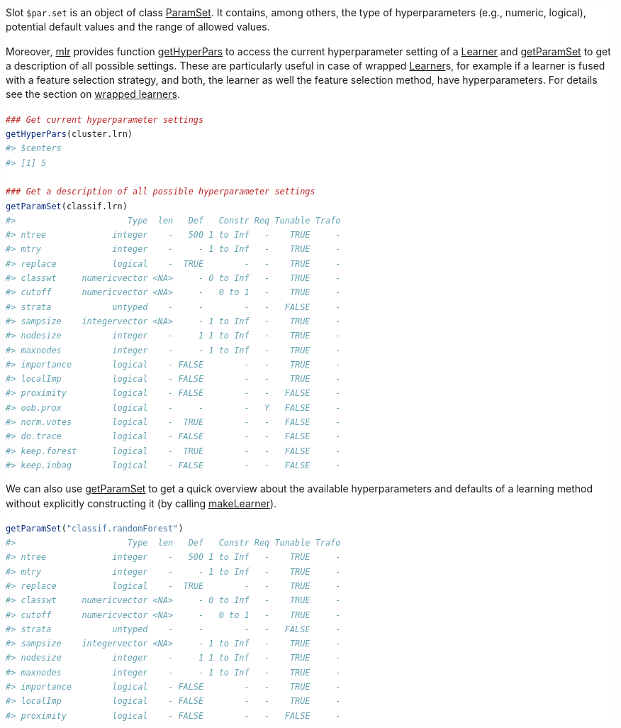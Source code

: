 Slot ``$par.set`` is an object of class [ParamSet](http://www.rdocumentation.org/packages/ParamHelpers/functions/makeParamSet.html).
It contains, among others, the type of hyperparameters (e.g., numeric, logical), potential
default values and the range of allowed values.

Moreover, [mlr](http://www.rdocumentation.org/packages/mlr/) provides function [getHyperPars](http://www.rdocumentation.org/packages/mlr/functions/getHyperPars.html) to access the current hyperparameter setting
of a [Learner](http://www.rdocumentation.org/packages/mlr/functions/makeLearner.html) and [getParamSet](http://www.rdocumentation.org/packages/mlr/functions/getParamSet.html) to get a description of all possible settings.
These are particularly useful in case of wrapped [Learner](http://www.rdocumentation.org/packages/mlr/functions/makeLearner.html)s,
for example if a learner is fused with a feature selection strategy, and both, the learner
as well the feature selection method, have hyperparameters.
For details see the section on [wrapped learners](#wrapper).


```r
### Get current hyperparameter settings
getHyperPars(cluster.lrn)
#> $centers
#> [1] 5

### Get a description of all possible hyperparameter settings
getParamSet(classif.lrn)
#>                      Type  len   Def   Constr Req Tunable Trafo
#> ntree             integer    -   500 1 to Inf   -    TRUE     -
#> mtry              integer    -     - 1 to Inf   -    TRUE     -
#> replace           logical    -  TRUE        -   -    TRUE     -
#> classwt     numericvector <NA>     - 0 to Inf   -    TRUE     -
#> cutoff      numericvector <NA>     -   0 to 1   -    TRUE     -
#> strata            untyped    -     -        -   -   FALSE     -
#> sampsize    integervector <NA>     - 1 to Inf   -    TRUE     -
#> nodesize          integer    -     1 1 to Inf   -    TRUE     -
#> maxnodes          integer    -     - 1 to Inf   -    TRUE     -
#> importance        logical    - FALSE        -   -    TRUE     -
#> localImp          logical    - FALSE        -   -    TRUE     -
#> proximity         logical    - FALSE        -   -   FALSE     -
#> oob.prox          logical    -     -        -   Y   FALSE     -
#> norm.votes        logical    -  TRUE        -   -   FALSE     -
#> do.trace          logical    - FALSE        -   -   FALSE     -
#> keep.forest       logical    -  TRUE        -   -   FALSE     -
#> keep.inbag        logical    - FALSE        -   -   FALSE     -
```

We can also use [getParamSet](http://www.rdocumentation.org/packages/mlr/functions/getParamSet.html) to get a quick overview about the available hyperparameters
and defaults of a learning method without explicitly constructing it (by calling [makeLearner](http://www.rdocumentation.org/packages/mlr/functions/makeLearner.html)).


```r
getParamSet("classif.randomForest")
#>                      Type  len   Def   Constr Req Tunable Trafo
#> ntree             integer    -   500 1 to Inf   -    TRUE     -
#> mtry              integer    -     - 1 to Inf   -    TRUE     -
#> replace           logical    -  TRUE        -   -    TRUE     -
#> classwt     numericvector <NA>     - 0 to Inf   -    TRUE     -
#> cutoff      numericvector <NA>     -   0 to 1   -    TRUE     -
#> strata            untyped    -     -        -   -   FALSE     -
#> sampsize    integervector <NA>     - 1 to Inf   -    TRUE     -
#> nodesize          integer    -     1 1 to Inf   -    TRUE     -
#> maxnodes          integer    -     - 1 to Inf   -    TRUE     -
#> importance        logical    - FALSE        -   -    TRUE     -
#> localImp          logical    - FALSE        -   -    TRUE     -
#> proximity         logical    - FALSE        -   -   FALSE     -
```